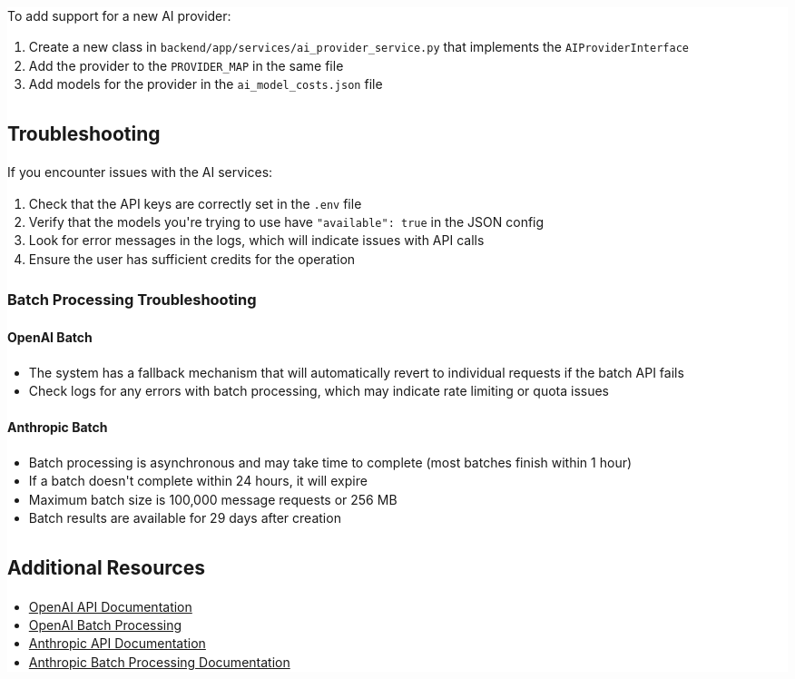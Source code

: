 To add support for a new AI provider:

1. Create a new class in `backend/app/services/ai_provider_service.py` that implements the `AIProviderInterface`
2. Add the provider to the `PROVIDER_MAP` in the same file
3. Add models for the provider in the `ai_model_costs.json` file

## Troubleshooting

If you encounter issues with the AI services:

1. Check that the API keys are correctly set in the `.env` file
2. Verify that the models you're trying to use have `"available": true` in the JSON config
3. Look for error messages in the logs, which will indicate issues with API calls
4. Ensure the user has sufficient credits for the operation

### Batch Processing Troubleshooting

#### OpenAI Batch
- The system has a fallback mechanism that will automatically revert to individual requests if the batch API fails
- Check logs for any errors with batch processing, which may indicate rate limiting or quota issues

#### Anthropic Batch
- Batch processing is asynchronous and may take time to complete (most batches finish within 1 hour)
- If a batch doesn't complete within 24 hours, it will expire
- Maximum batch size is 100,000 message requests or 256 MB
- Batch results are available for 29 days after creation

## Additional Resources

- [OpenAI API Documentation](https://platform.openai.com/docs/api-reference)
- [OpenAI Batch Processing](https://platform.openai.com/docs/guides/batch)
- [Anthropic API Documentation](https://docs.anthropic.com/claude/reference/getting-started-with-the-api)
- [Anthropic Batch Processing Documentation](https://docs.anthropic.com/en/docs/build-with-claude/batch-processing) 
